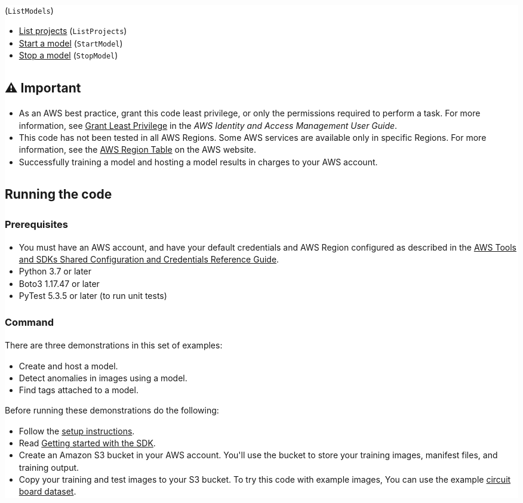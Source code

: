 (`ListModels`)
* [List projects](https://github.com/awsdocs/aws-doc-sdk-examples/blob/main/python/example_code/lookoutvision/projects.py)
(`ListProjects`)
* [Start a model](https://github.com/awsdocs/aws-doc-sdk-examples/blob/main/python/example_code/lookoutvision/models.py)
(`StartModel`)
* [Stop a model](https://github.com/awsdocs/aws-doc-sdk-examples/blob/main/python/example_code/lookoutvision/models.py)
(`StopModel`)

## ⚠ Important

- As an AWS best practice, grant this code least privilege, or only the 
  permissions required to perform a task. For more information, see 
  [Grant Least Privilege](https://docs.aws.amazon.com/IAM/latest/UserGuide/best-practices.html#grant-least-privilege) 
  in the *AWS Identity and Access Management 
  User Guide*.
- This code has not been tested in all AWS Regions. Some AWS services are 
  available only in specific Regions. For more information, see the 
  [AWS Region Table](https://aws.amazon.com/about-aws/global-infrastructure/regional-product-services/)
  on the AWS website.
- Successfully training a model and hosting a model results in charges to your AWS account.

## Running the code

### Prerequisites

- You must have an AWS account, and have your default credentials and AWS Region
  configured as described in the [AWS Tools and SDKs Shared Configuration and
  Credentials Reference Guide](https://docs.aws.amazon.com/credref/latest/refdocs/creds-config-files.html).
- Python 3.7 or later
- Boto3 1.17.47 or later
- PyTest 5.3.5 or later (to run unit tests)

### Command

There are three demonstrations in this set of examples:

* Create and host a model.
* Detect anomalies in images using a model.
* Find tags attached to a model.

Before running these demonstrations do the following:
- Follow the [setup instructions](https://docs.aws.amazon.com/lookout-for-vision/latest/developer-guide/su-set-up.html).
- Read [Getting started with the SDK](https://docs.aws.amazon.com/lookout-for-vision/latest/developer-guide/getting-started-sdk.html).
- Create an Amazon S3 bucket in your AWS account. You'll use the bucket to store your 
training images, manifest files, and training output.
- Copy your training and test images to your S3 bucket. To try this code with example 
images, You can use the example [circuit board dataset](https://docs.aws.amazon.com/lookout-for-vision/latest/developer-guide/su-prepare-example-images.html). 
